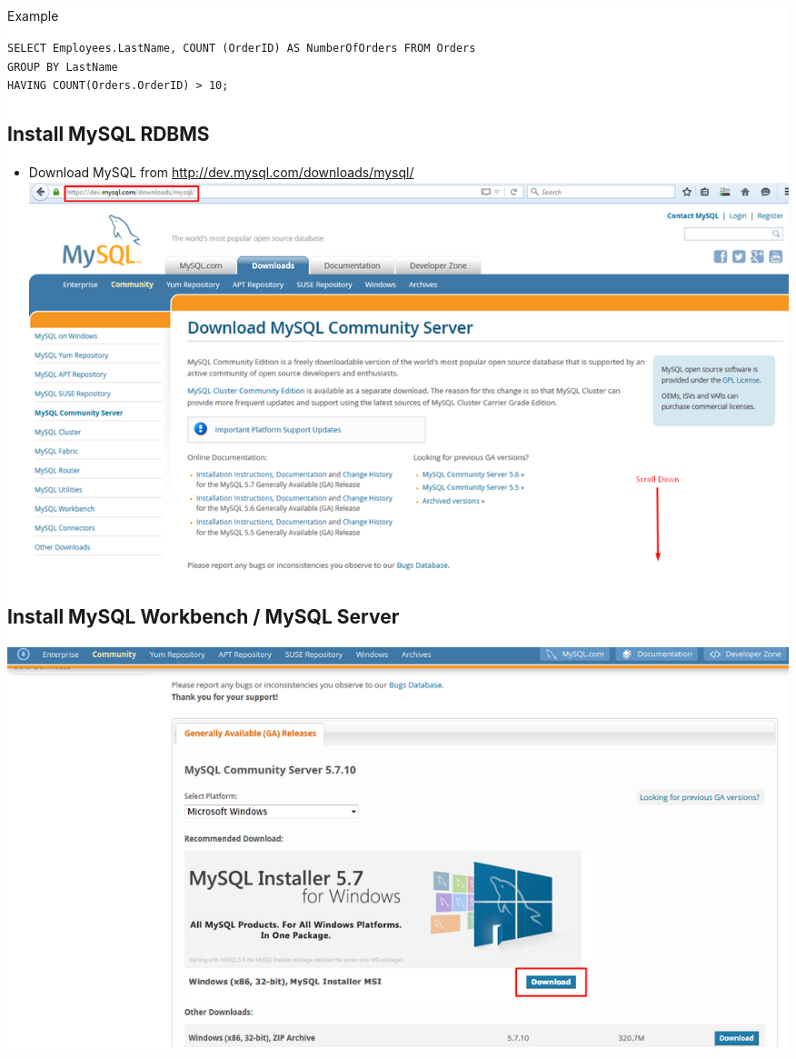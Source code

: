 Example
```
SELECT Employees.LastName, COUNT (OrderID) AS NumberOfOrders FROM Orders
GROUP BY LastName
HAVING COUNT(Orders.OrderID) > 10;
```


## Install MySQL RDBMS
* Download MySQL from http://dev.mysql.com/downloads/mysql/
![](media/mysql1.png)


## Install MySQL Workbench / MySQL Server
![](media/mysql2.png)

